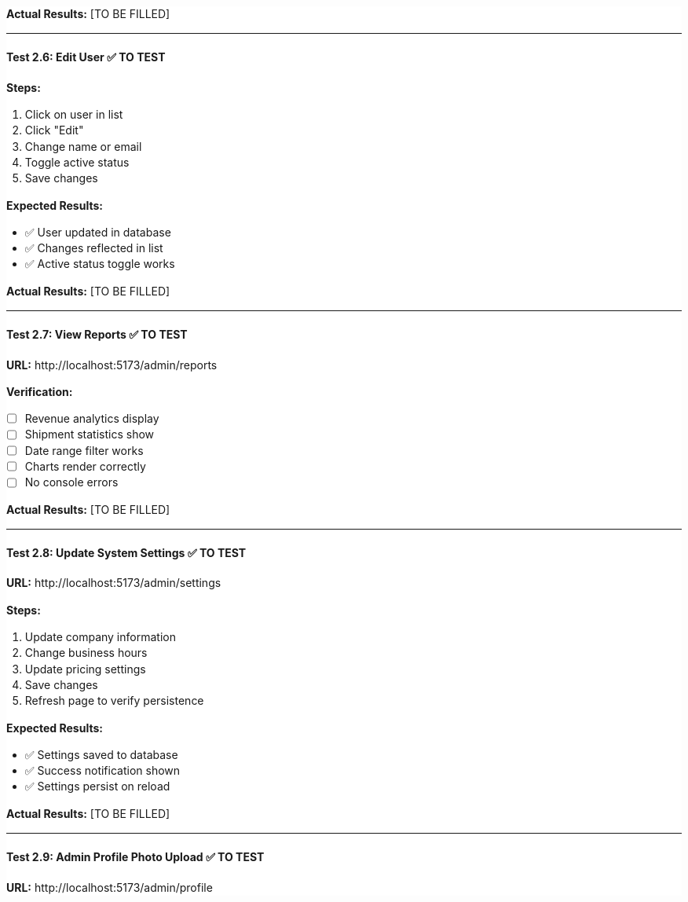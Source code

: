 **Actual Results:** [TO BE FILLED]

---

#### Test 2.6: Edit User ✅ TO TEST

**Steps:**
1. Click on user in list
2. Click "Edit"
3. Change name or email
4. Toggle active status
5. Save changes

**Expected Results:**
- ✅ User updated in database
- ✅ Changes reflected in list
- ✅ Active status toggle works

**Actual Results:** [TO BE FILLED]

---

#### Test 2.7: View Reports ✅ TO TEST
**URL:** http://localhost:5173/admin/reports

**Verification:**
- [ ] Revenue analytics display
- [ ] Shipment statistics show
- [ ] Date range filter works
- [ ] Charts render correctly
- [ ] No console errors

**Actual Results:** [TO BE FILLED]

---

#### Test 2.8: Update System Settings ✅ TO TEST
**URL:** http://localhost:5173/admin/settings

**Steps:**
1. Update company information
2. Change business hours
3. Update pricing settings
4. Save changes
5. Refresh page to verify persistence

**Expected Results:**
- ✅ Settings saved to database
- ✅ Success notification shown
- ✅ Settings persist on reload

**Actual Results:** [TO BE FILLED]

---

#### Test 2.9: Admin Profile Photo Upload ✅ TO TEST
**URL:** http://localhost:5173/admin/profile
